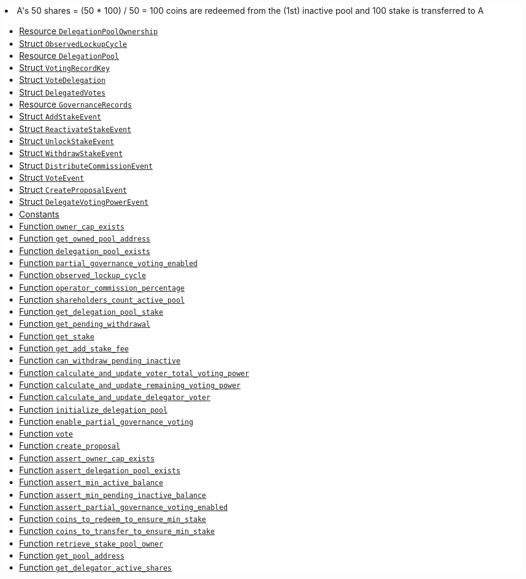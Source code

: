 <li>
A's 50 shares = (50 * 100) / 50 = 100 coins are redeemed from the (1st) inactive pool and 100 stake is
transferred to A
</li>
</ol>
</ol>



-  [Resource `DelegationPoolOwnership`](#0x1_delegation_pool_DelegationPoolOwnership)
-  [Struct `ObservedLockupCycle`](#0x1_delegation_pool_ObservedLockupCycle)
-  [Resource `DelegationPool`](#0x1_delegation_pool_DelegationPool)
-  [Struct `VotingRecordKey`](#0x1_delegation_pool_VotingRecordKey)
-  [Struct `VoteDelegation`](#0x1_delegation_pool_VoteDelegation)
-  [Struct `DelegatedVotes`](#0x1_delegation_pool_DelegatedVotes)
-  [Resource `GovernanceRecords`](#0x1_delegation_pool_GovernanceRecords)
-  [Struct `AddStakeEvent`](#0x1_delegation_pool_AddStakeEvent)
-  [Struct `ReactivateStakeEvent`](#0x1_delegation_pool_ReactivateStakeEvent)
-  [Struct `UnlockStakeEvent`](#0x1_delegation_pool_UnlockStakeEvent)
-  [Struct `WithdrawStakeEvent`](#0x1_delegation_pool_WithdrawStakeEvent)
-  [Struct `DistributeCommissionEvent`](#0x1_delegation_pool_DistributeCommissionEvent)
-  [Struct `VoteEvent`](#0x1_delegation_pool_VoteEvent)
-  [Struct `CreateProposalEvent`](#0x1_delegation_pool_CreateProposalEvent)
-  [Struct `DelegateVotingPowerEvent`](#0x1_delegation_pool_DelegateVotingPowerEvent)
-  [Constants](#@Constants_0)
-  [Function `owner_cap_exists`](#0x1_delegation_pool_owner_cap_exists)
-  [Function `get_owned_pool_address`](#0x1_delegation_pool_get_owned_pool_address)
-  [Function `delegation_pool_exists`](#0x1_delegation_pool_delegation_pool_exists)
-  [Function `partial_governance_voting_enabled`](#0x1_delegation_pool_partial_governance_voting_enabled)
-  [Function `observed_lockup_cycle`](#0x1_delegation_pool_observed_lockup_cycle)
-  [Function `operator_commission_percentage`](#0x1_delegation_pool_operator_commission_percentage)
-  [Function `shareholders_count_active_pool`](#0x1_delegation_pool_shareholders_count_active_pool)
-  [Function `get_delegation_pool_stake`](#0x1_delegation_pool_get_delegation_pool_stake)
-  [Function `get_pending_withdrawal`](#0x1_delegation_pool_get_pending_withdrawal)
-  [Function `get_stake`](#0x1_delegation_pool_get_stake)
-  [Function `get_add_stake_fee`](#0x1_delegation_pool_get_add_stake_fee)
-  [Function `can_withdraw_pending_inactive`](#0x1_delegation_pool_can_withdraw_pending_inactive)
-  [Function `calculate_and_update_voter_total_voting_power`](#0x1_delegation_pool_calculate_and_update_voter_total_voting_power)
-  [Function `calculate_and_update_remaining_voting_power`](#0x1_delegation_pool_calculate_and_update_remaining_voting_power)
-  [Function `calculate_and_update_delegator_voter`](#0x1_delegation_pool_calculate_and_update_delegator_voter)
-  [Function `initialize_delegation_pool`](#0x1_delegation_pool_initialize_delegation_pool)
-  [Function `enable_partial_governance_voting`](#0x1_delegation_pool_enable_partial_governance_voting)
-  [Function `vote`](#0x1_delegation_pool_vote)
-  [Function `create_proposal`](#0x1_delegation_pool_create_proposal)
-  [Function `assert_owner_cap_exists`](#0x1_delegation_pool_assert_owner_cap_exists)
-  [Function `assert_delegation_pool_exists`](#0x1_delegation_pool_assert_delegation_pool_exists)
-  [Function `assert_min_active_balance`](#0x1_delegation_pool_assert_min_active_balance)
-  [Function `assert_min_pending_inactive_balance`](#0x1_delegation_pool_assert_min_pending_inactive_balance)
-  [Function `assert_partial_governance_voting_enabled`](#0x1_delegation_pool_assert_partial_governance_voting_enabled)
-  [Function `coins_to_redeem_to_ensure_min_stake`](#0x1_delegation_pool_coins_to_redeem_to_ensure_min_stake)
-  [Function `coins_to_transfer_to_ensure_min_stake`](#0x1_delegation_pool_coins_to_transfer_to_ensure_min_stake)
-  [Function `retrieve_stake_pool_owner`](#0x1_delegation_pool_retrieve_stake_pool_owner)
-  [Function `get_pool_address`](#0x1_delegation_pool_get_pool_address)
-  [Function `get_delegator_active_shares`](#0x1_delegation_pool_get_delegator_active_shares)